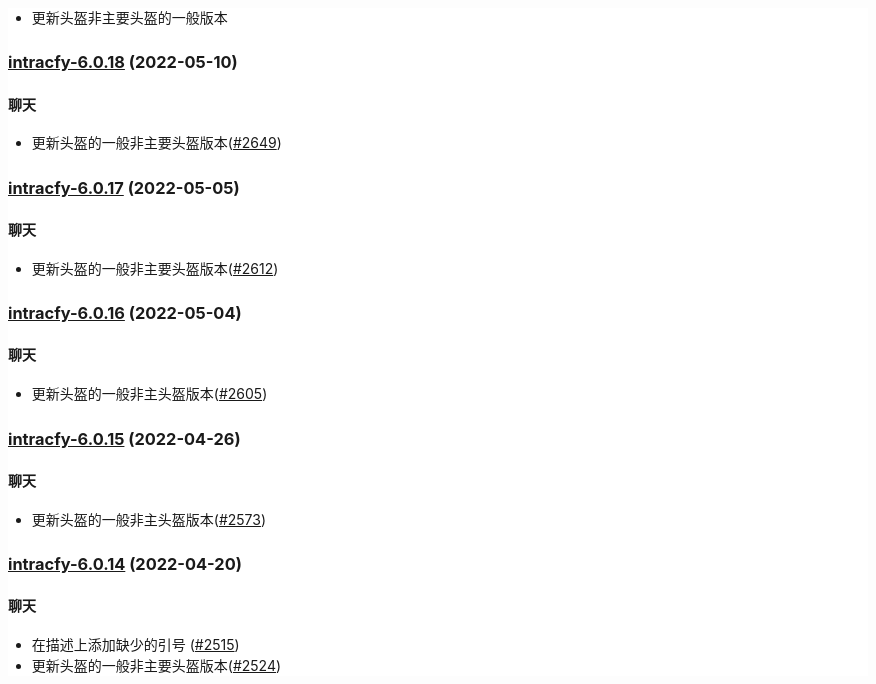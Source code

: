 * 更新头盔非主要头盔的一般版本



<a name="gotify-6.0.18"></a>

### [intracfy-6.0.18](https://github.com/truecharts/apps/compare/gotify-6.0.17...gotify-6.0.18) (2022-05-10)

#### 聊天

* 更新头盔的一般非主要头盔版本([#2649](https://github.com/truecharts/apps/issues/2649))



<a name="gotify-6.0.17"></a>

### [intracfy-6.0.17](https://github.com/truecharts/apps/compare/gotify-6.0.16...gotify-6.0.17) (2022-05-05)

#### 聊天

* 更新头盔的一般非主要头盔版本([#2612](https://github.com/truecharts/apps/issues/2612))



<a name="gotify-6.0.16"></a>

### [intracfy-6.0.16](https://github.com/truecharts/apps/compare/gotify-6.0.15...gotify-6.0.16) (2022-05-04)

#### 聊天

* 更新头盔的一般非主头盔版本([#2605](https://github.com/truecharts/apps/issues/2605))



<a name="gotify-6.0.15"></a>

### [intracfy-6.0.15](https://github.com/truecharts/apps/compare/gotify-6.0.14...gotify-6.0.15) (2022-04-26)

#### 聊天

* 更新头盔的一般非主头盔版本([#2573](https://github.com/truecharts/apps/issues/2573))



<a name="gotify-6.0.14"></a>

### [intracfy-6.0.14](https://github.com/truecharts/apps/compare/gotify-6.0.13...gotify-6.0.14) (2022-04-20)

#### 聊天

* 在描述上添加缺少的引号 ([#2515](https://github.com/truecharts/apps/issues/2515))
* 更新头盔的一般非主要头盔版本([#2524](https://github.com/truecharts/apps/issues/2524))


